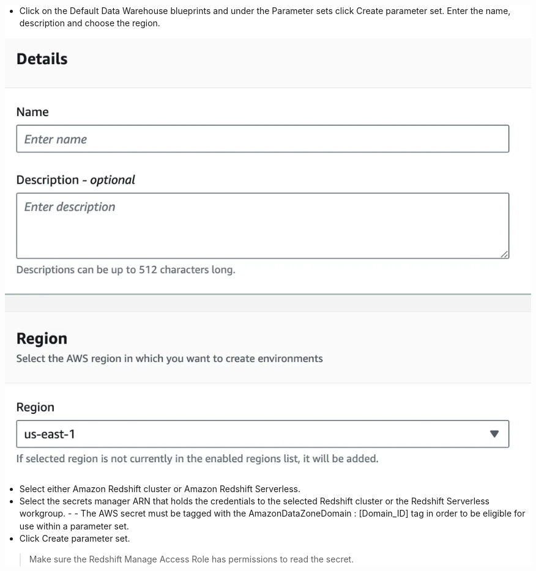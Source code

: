 - Click on the Default Data Warehouse blueprints and under the Parameter sets click Create parameter set. Enter the name, description and choose the region.

![](../../assets/images/data-governance-on-aws-using-datazone/12.webp)

- Select either Amazon Redshift cluster or Amazon Redshift Serverless.
- Select the secrets manager ARN that holds the credentials to the selected Redshift cluster or the Redshift Serverless workgroup. - - The AWS secret must be tagged with the AmazonDataZoneDomain : [Domain_ID] tag in order to be eligible for use within a parameter set.
- Click Create parameter set.

> Make sure the Redshift Manage Access Role has permissions to read the secret.
